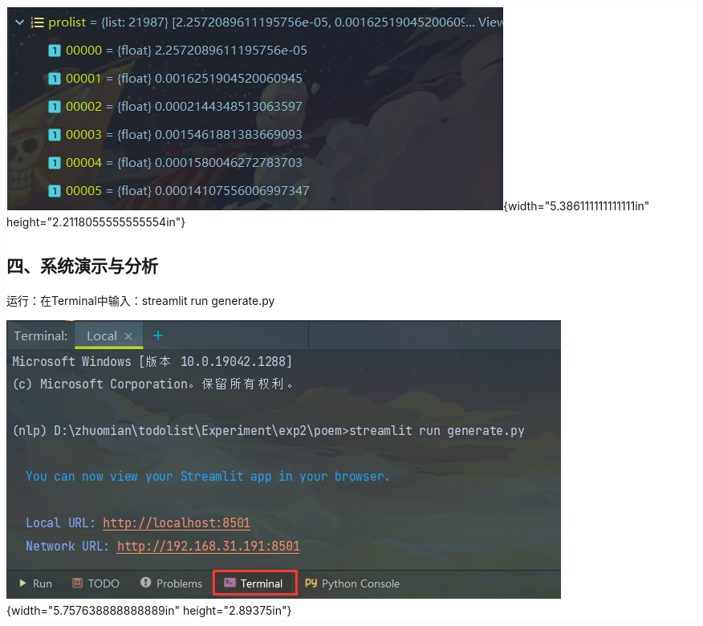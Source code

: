 ![](./media/image9.png){width="5.386111111111111in"
height="2.2118055555555554in"}

## 四、系统演示与分析

运行：在Terminal中输入：streamlit run generate.py

![](./media/image10.png){width="5.757638888888889in" height="2.89375in"}

